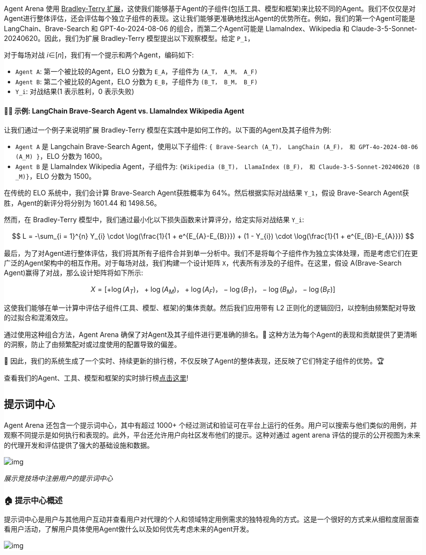Agent Arena 使用 [Bradley-Terry 扩展](https://blog.lmarena.ai/blog/2024/extended-arena/)，这使我们能够基于Agent的子组件(包括工具、模型和框架)来比较不同的Agent。我们不仅仅是对Agent进行整体评估，还会评估每个独立子组件的表现。这让我们能够更准确地找出Agent的优势所在。例如，我们的第一个Agent可能是 LangChain、Brave-Search 和 GPT-4o-2024-08-06 的组合，而第二个Agent可能是 LlamaIndex、Wikipedia 和 Claude-3-5-Sonnet-20240620。因此，我们为扩展 Bradley-Terry 模型提出以下观察模型。给定 `P_1`，

对于每场对战 𝑖∈[𝑛]，我们有一个提示和两个Agent，编码如下:

- `Agent A`: 第一个被比较的Agent，ELO 分数为 `E_A`，子组件为 `(A_T， A_M， A_F)`
- `Agent B`: 第二个被比较的Agent，ELO 分数为 `E_B`，子组件为 `(B_T， B_M， B_F)`
- `Y_i`: 对战结果(1 表示胜利，0 表示失败)

#### 🧑‍💻 示例: LangChain Brave-Search Agent vs. LlamaIndex Wikipedia Agent

让我们通过一个例子来说明扩展 Bradley-Terry 模型在实践中是如何工作的。以下面的Agent及其子组件为例:

- `Agent A` 是 Langchain Brave-Search Agent，使用以下子组件: `{ Brave-Search (A_T)， LangChain (A_F)， 和 GPT-4o-2024-08-06 (A_M) }`，ELO 分数为 1600。
- `Agent B` 是 LlamaIndex Wikipedia Agent，子组件为: `{Wikipedia (B_T)， LlamaIndex (B_F)， 和 Claude-3-5-Sonnet-20240620 (B_M)}`，ELO 分数为 1500。

在传统的 ELO 系统中，我们会计算 Brave-Search Agent获胜概率为 64%。然后根据实际对战结果 `Y_1`，假设 Brave-Search Agent获胜，Agent的新评分将分别为 1601.44 和 1498.56。

然而，在 Bradley-Terry 模型中，我们通过最小化以下损失函数来计算评分，给定实际对战结果 `Y_i`:

$$ L = -\sum_{i = 1}^{n} Y_{i} \cdot \log(\frac{1}{1 + e^{E_{A}-E_{B}}}) + (1 - Y_{i}) \cdot \log(\frac{1}{1 + e^{E_{B}-E_{A}}}) $$

最后，为了对Agent进行整体评估，我们将其所有子组件合并到单一分析中。我们不是将每个子组件作为独立实体处理，而是考虑它们在更广泛的Agent架构中的相互作用。对于每场对战，我们构建一个设计矩阵 `X`，代表所有涉及的子组件。在这里，假设 A(Brave-Search Agent)赢得了对战，那么设计矩阵将如下所示:

$$ X = [+\log(A_{T})， +\log(A_{M})， +\log(A_{F})， -\log(B_{T})， -\log(B_{M})， -\log(B_{F})] $$

这使我们能够在单一计算中评估子组件(工具、模型、框架)的集体贡献。然后我们应用带有 L2 正则化的逻辑回归，以控制由频繁配对导致的过拟合和混淆效应。

通过使用这种组合方法，Agent Arena 确保了对Agent及其子组件进行更准确的排名。🔄 这种方法为每个Agent的表现和贡献提供了更清晰的洞察，防止了由频繁配对或过度使用的配置导致的偏差。

🎉 因此，我们的系统生成了一个实时、持续更新的排行榜，不仅反映了Agent的整体表现，还反映了它们特定子组件的优势。🏆

查看我们的Agent、工具、模型和框架的实时排行榜[点击这里](https://www.agent-arena.com/leaderboard)!

## 提示词中心

Agent Arena 还包含一个提示词中心，其中有超过 1000+ 个经过测试和验证可在平台上运行的任务。用户可以搜索与他们类似的用例，并观察不同提示是如何执行和表现的。此外，平台还允许用户向社区发布他们的提示。这种对通过 agent arena 评估的提示的公开视图为未来的代理开发和评估提供了强大的基础设施和数据。

![img](https://gorilla.cs.berkeley.edu/assets/img/blog_post_14_prompthub.jpeg)

*展示竞技场中注册用户的提示词中心*

### 🏠 提示中心概述

提示词中心是用户与其他用户互动并查看用户对代理的个人和领域特定用例需求的独特视角的方式。这是一个很好的方式来从细粒度层面查看用户活动，了解用户具体使用Agent做什么以及如何优先考虑未来的Agent开发。

![img](https://gorilla.cs.berkeley.edu/assets/img/blog_post_14_prompthub_example_v2.jpeg)
